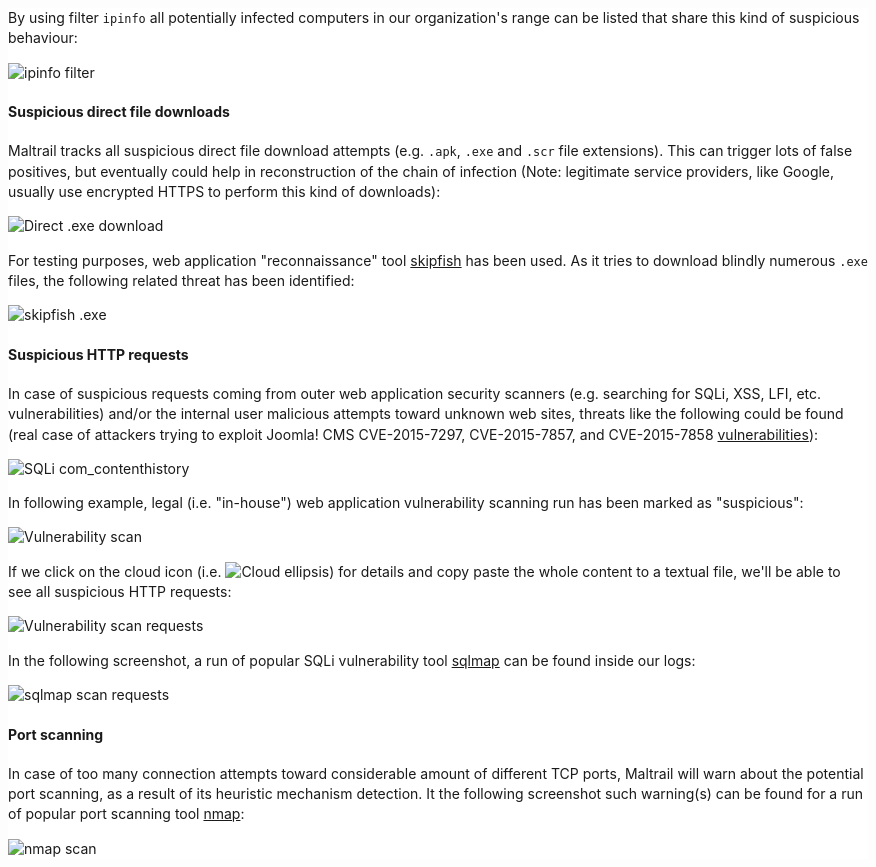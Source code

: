 By using filter `ipinfo` all potentially infected computers in our organization's range can be listed that share this kind of suspicious behaviour:

![ipinfo filter](http://i.imgur.com/TmBw0Xs.png)

#### Suspicious direct file downloads

Maltrail tracks all suspicious direct file download attempts (e.g. `.apk`, `.exe` and `.scr` file extensions). This can trigger lots of false positives, but eventually could help in reconstruction of the chain of infection (Note: legitimate service providers, like Google, usually use encrypted HTTPS to perform this kind of downloads):

![Direct .exe download](http://i.imgur.com/rQqFCV2.png)

For testing purposes, web application "reconnaissance" tool [skipfish](https://code.google.com/p/skipfish/) has been used. As it tries to download blindly numerous `.exe` files, the following related threat has been identified:

![skipfish .exe](http://i.imgur.com/fK9tK9l.png)

#### Suspicious HTTP requests

In case of suspicious requests coming from outer web application security scanners (e.g. searching for SQLi, XSS, LFI, etc. vulnerabilities) and/or the internal user malicious attempts toward unknown web sites, threats like the following could be found (real case of attackers trying to exploit Joomla! CMS CVE-2015-7297, CVE-2015-7857, and CVE-2015-7858 [vulnerabilities](https://blog.sucuri.net/2015/10/joomla-3-4-5-released-fixing-a-serious-sql-injection-vulnerability.html)):

![SQLi com_contenthistory](http://i.imgur.com/TWq9bO5.png)

In following example, legal (i.e. "in-house") web application vulnerability scanning run has been marked as "suspicious":

![Vulnerability scan](http://i.imgur.com/dTxc1kk.png)

If we click on the cloud icon (i.e. ![Cloud ellipsis](https://raw.githubusercontent.com/stamparm/maltrail/master/html/images/ellipsis.png)) for details and copy paste the whole content to a textual file, we'll be able to see all suspicious HTTP requests:

![Vulnerability scan requests](http://i.imgur.com/GULbEh8.png)

In the following screenshot, a run of popular SQLi vulnerability tool [sqlmap](https://github.com/sqlmapproject/sqlmap/) can be found inside our logs:

![sqlmap scan requests](http://i.imgur.com/lWEhmTx.png)

#### Port scanning

In case of too many connection attempts toward considerable amount of different TCP ports, Maltrail will warn about the potential port scanning, as a result of its heuristic mechanism detection. It the following screenshot such warning(s) can be found for a run of popular port scanning tool [nmap](https://nmap.org/):

![nmap scan](https://i.imgur.com/Ur6rWBB.png)
